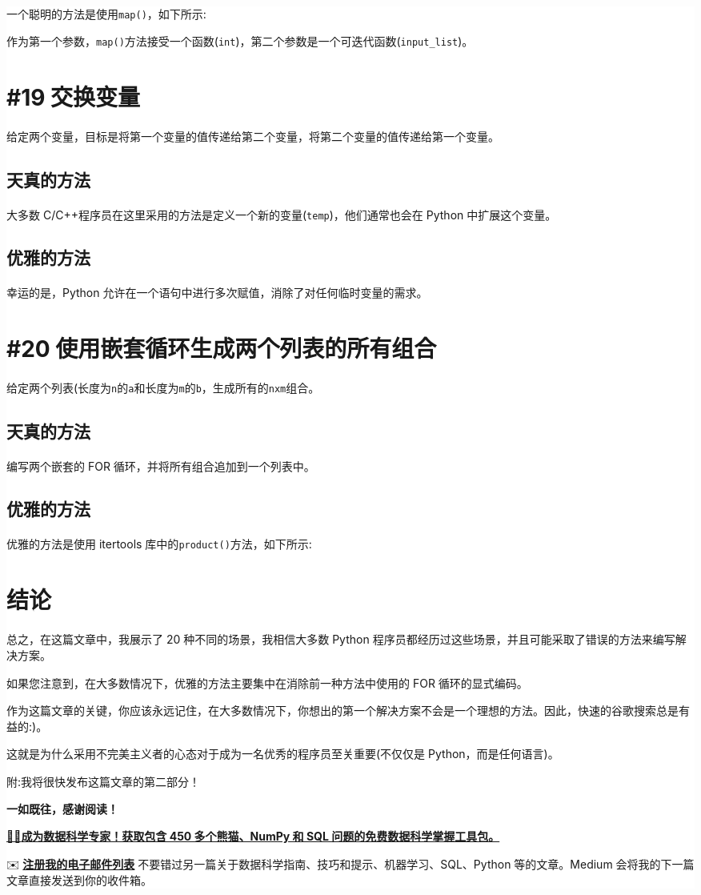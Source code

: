 一个聪明的方法是使用`map()`，如下所示:

作为第一个参数，`map()`方法接受一个函数(`int`)，第二个参数是一个可迭代函数(`input_list`)。

# #19 交换变量

给定两个变量，目标是将第一个变量的值传递给第二个变量，将第二个变量的值传递给第一个变量。

## 天真的方法

大多数 C/C++程序员在这里采用的方法是定义一个新的变量(`temp`)，他们通常也会在 Python 中扩展这个变量。

## 优雅的方法

幸运的是，Python 允许在一个语句中进行多次赋值，消除了对任何临时变量的需求。

# #20 使用嵌套循环生成两个列表的所有组合

给定两个列表(长度为`n`的`a`和长度为`m`的`b`，生成所有的`nxm`组合。

## 天真的方法

编写两个嵌套的 FOR 循环，并将所有组合追加到一个列表中。

## 优雅的方法

优雅的方法是使用 itertools 库中的`product()`方法，如下所示:

# 结论

总之，在这篇文章中，我展示了 20 种不同的场景，我相信大多数 Python 程序员都经历过这些场景，并且可能采取了错误的方法来编写解决方案。

如果您注意到，在大多数情况下，优雅的方法主要集中在消除前一种方法中使用的 FOR 循环的显式编码。

作为这篇文章的关键，你应该永远记住，在大多数情况下，你想出的第一个解决方案不会是一个理想的方法。因此，快速的谷歌搜索总是有益的:)。

这就是为什么采用不完美主义者的心态对于成为一名优秀的程序员至关重要(不仅仅是 Python，而是任何语言)。

附:我将很快发布这篇文章的第二部分！

**一如既往，感谢阅读！**

[🧑‍💻**成为数据科学专家！获取包含 450 多个熊猫、NumPy 和 SQL 问题的免费数据科学掌握工具包。**](https://subscribepage.io/450q)

✉️ [**注册我的电子邮件列表**](https://medium.com/subscribe/@avi_chawla) 不要错过另一篇关于数据科学指南、技巧和提示、机器学习、SQL、Python 等的文章。Medium 会将我的下一篇文章直接发送到你的收件箱。